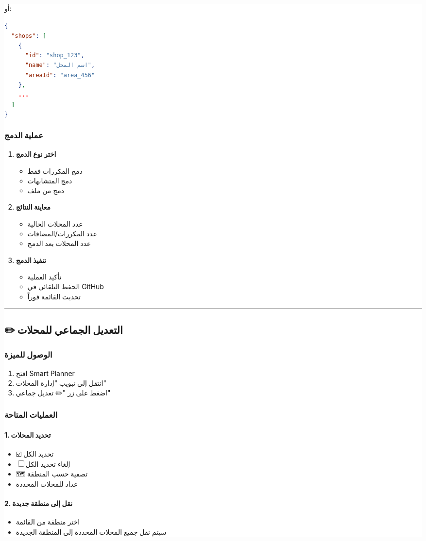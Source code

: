 أو:
```json
{
  "shops": [
    {
      "id": "shop_123",
      "name": "اسم المحل",
      "areaId": "area_456"
    },
    ...
  ]
}
```

### عملية الدمج

1. **اختر نوع الدمج**
   - دمج المكررات فقط
   - دمج المتشابهات
   - دمج من ملف

2. **معاينة النتائج**
   - عدد المحلات الحالية
   - عدد المكررات/المضافات
   - عدد المحلات بعد الدمج

3. **تنفيذ الدمج**
   - تأكيد العملية
   - الحفظ التلقائي في GitHub
   - تحديث القائمة فوراً

---

## ✏️ التعديل الجماعي للمحلات

### الوصول للميزة
1. افتح Smart Planner
2. انتقل إلى تبويب "إدارة المحلات"
3. اضغط على زر "✏️ تعديل جماعي"

### العمليات المتاحة

#### 1. تحديد المحلات
- ☑️ تحديد الكل
- ☐ إلغاء تحديد الكل
- 🗺️ تصفية حسب المنطقة
- عداد للمحلات المحددة

#### 2. نقل إلى منطقة جديدة
- اختر منطقة من القائمة
- سيتم نقل جميع المحلات المحددة إلى المنطقة الجديدة
